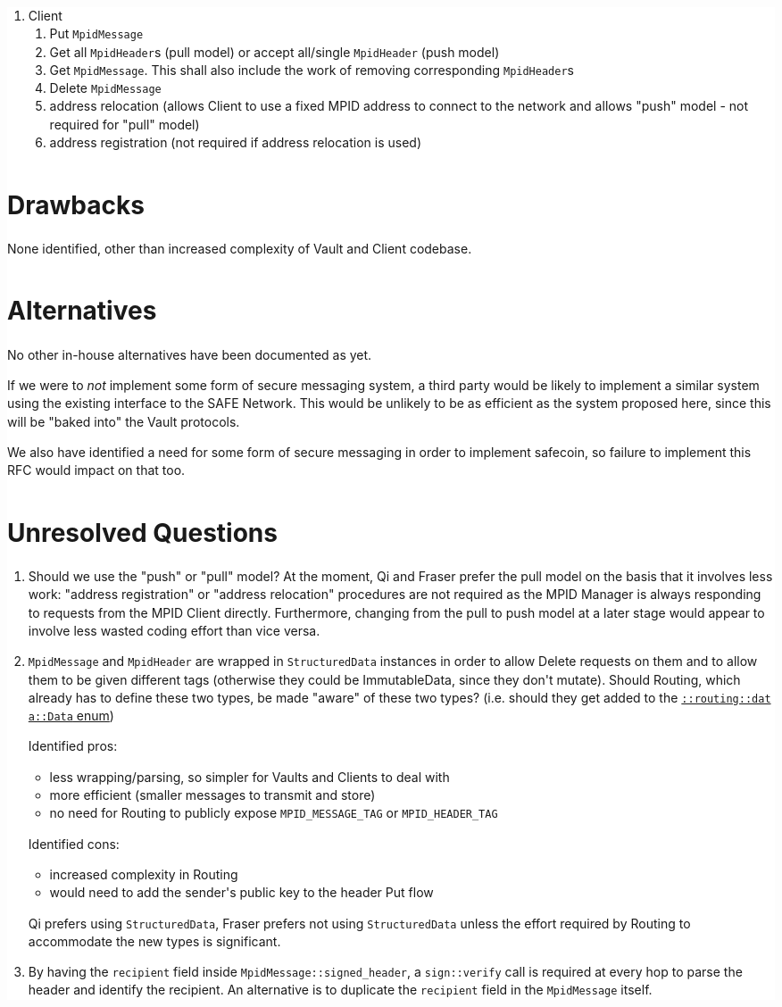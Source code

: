 1. Client
    1. Put `MpidMessage`
    1. Get all `MpidHeader`s (pull model) or accept all/single `MpidHeader` (push model)
    1. Get `MpidMessage`.  This shall also include the work of removing corresponding `MpidHeader`s
    1. Delete `MpidMessage`
    1. address relocation (allows Client to use a fixed MPID address to connect to the network and allows "push" model - not required for "pull" model)
    1. address registration (not required if address relocation is used)

# Drawbacks

None identified, other than increased complexity of Vault and Client codebase.

# Alternatives

No other in-house alternatives have been documented as yet.

If we were to _not_ implement some form of secure messaging system, a third party would be likely to implement a similar system using the existing interface to the SAFE Network.  This would be unlikely to be as efficient as the system proposed here, since this will be "baked into" the Vault protocols.

We also have identified a need for some form of secure messaging in order to implement safecoin, so failure to implement this RFC would impact on that too.

# Unresolved Questions

1. Should we use the "push" or "pull" model?  At the moment, Qi and Fraser prefer the pull model on the basis that it involves less work: "address registration" or "address relocation" procedures are not required as the MPID Manager is always responding to requests from the MPID Client directly.  Furthermore, changing from the pull to push model at a later stage would appear to involve less wasted coding effort than vice versa.

1. `MpidMessage` and `MpidHeader` are wrapped in `StructuredData` instances in order to allow Delete requests on them and to allow them to be given different tags (otherwise they could be ImmutableData, since they don't mutate).  Should Routing, which already has to define these two types, be made "aware" of these two types?  (i.e. should they get added to the [`::routing::data::Data` enum][6])

    Identified pros:
    - less wrapping/parsing, so simpler for Vaults and Clients to deal with
    - more efficient (smaller messages to transmit and store)
    - no need for Routing to publicly expose `MPID_MESSAGE_TAG` or `MPID_HEADER_TAG`

    Identified cons:
    - increased complexity in Routing
    - would need to add the sender's public key to the header Put flow

    Qi prefers using `StructuredData`, Fraser prefers not using `StructuredData` unless the effort required by Routing to accommodate the new types is significant.

1. By having the `recipient` field inside `MpidMessage::signed_header`, a `sign::verify` call is required at every hop to parse the header and identify the recipient.  An alternative is to duplicate the `recipient` field in the `MpidMessage` itself.


[0]: https://github.com/maidsafe/safe_client/blob/c4dbca0e5ee8122a6a7e9441c4dcb65f9ef96b66/src/client/user_account.rs#L27-L29
[1]: #mpidheader
[2]: #mpidmessage
[3]: #outbox
[4]: #inbox
[5]: https://github.com/maidsafe/routing/blob/7c59efe27148ea062c3bfdabbf3a5c108afc159c/src/structured_data.rs#L22-L34
[6]: https://github.com/maidsafe/routing/blob/7c59efe27148ea062c3bfdabbf3a5c108afc159c/src/data.rs#L24-L33
[7]: #messaging-format-among-nodes